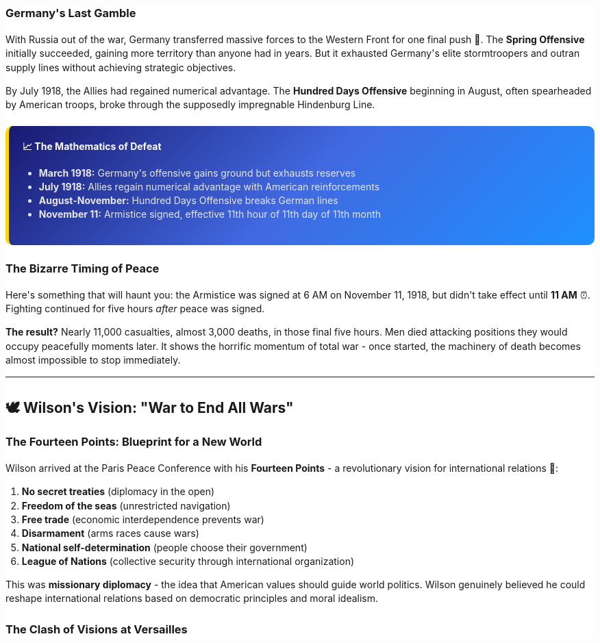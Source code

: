 ### Germany's Last Gamble

With Russia out of the war, Germany transferred massive forces to the Western Front for one final push 🎲. The **Spring Offensive** initially succeeded, gaining more territory than anyone had in years. But it exhausted Germany's elite stormtroopers and outran supply lines without achieving strategic objectives.

By July 1918, the Allies had regained numerical advantage. The **Hundred Days Offensive** beginning in August, often spearheaded by American troops, broke through the supposedly impregnable Hindenburg Line.

<div style="background: linear-gradient(135deg, #191970 0%, #4169e1 50%, #1e90ff 100%); padding: 20px; border-radius: 10px; margin: 20px 0; border-left: 5px solid #ffd700;">
<h4 style="color: white; margin-top: 0;">📈 The Mathematics of Defeat</h4>
<ul style="color: #e8e8e8;">
<li><strong>March 1918:</strong> Germany's offensive gains ground but exhausts reserves</li>
<li><strong>July 1918:</strong> Allies regain numerical advantage with American reinforcements</li>
<li><strong>August-November:</strong> Hundred Days Offensive breaks German lines</li>
<li><strong>November 11:</strong> Armistice signed, effective 11th hour of 11th day of 11th month</li>
</ul>
</div>

### The Bizarre Timing of Peace

Here's something that will haunt you: the Armistice was signed at 6 AM on November 11, 1918, but didn't take effect until **11 AM** ⏰. Fighting continued for five hours *after* peace was signed.

**The result?** Nearly 11,000 casualties, almost 3,000 deaths, in those final five hours. Men died attacking positions they would occupy peacefully moments later. It shows the horrific momentum of total war - once started, the machinery of death becomes almost impossible to stop immediately.

---

## 🕊️ Wilson's Vision: "War to End All Wars"

### The Fourteen Points: Blueprint for a New World

Wilson arrived at the Paris Peace Conference with his **Fourteen Points** - a revolutionary vision for international relations 📜:

1. **No secret treaties** (diplomacy in the open)
2. **Freedom of the seas** (unrestricted navigation)
3. **Free trade** (economic interdependence prevents war)
4. **Disarmament** (arms races cause wars)
5. **National self-determination** (people choose their government)
6. **League of Nations** (collective security through international organization)

This was **missionary diplomacy** - the idea that American values should guide world politics. Wilson genuinely believed he could reshape international relations based on democratic principles and moral idealism.

### The Clash of Visions at Versailles
